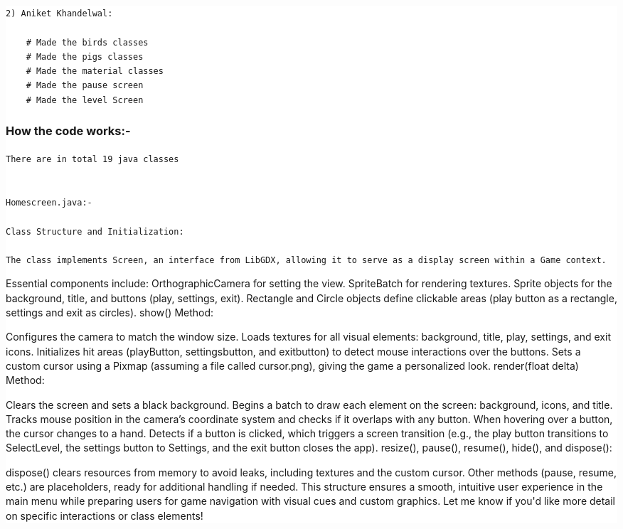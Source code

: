    2) Aniket Khandelwal:

        # Made the birds classes
    	# Made the pigs classes
    	# Made the material classes
    	# Made the pause screen
        # Made the level Screen

### How the code works:-

    There are in total 19 java classes


    Homescreen.java:-

    Class Structure and Initialization:

    The class implements Screen, an interface from LibGDX, allowing it to serve as a display screen within a Game context.

Essential components include:
OrthographicCamera for setting the view.
SpriteBatch for rendering textures.
Sprite objects for the background, title, and buttons (play, settings, exit).
Rectangle and Circle objects define clickable areas (play button as a rectangle, settings and exit as circles).
show() Method:

Configures the camera to match the window size.
Loads textures for all visual elements: background, title, play, settings, and exit icons.
Initializes hit areas (playButton, settingsbutton, and exitbutton) to detect mouse interactions over the buttons.
Sets a custom cursor using a Pixmap (assuming a file called cursor.png), giving the game a personalized look.
render(float delta) Method:

Clears the screen and sets a black background.
Begins a batch to draw each element on the screen: background, icons, and title.
Tracks mouse position in the camera’s coordinate system and checks if it overlaps with any button.
When hovering over a button, the cursor changes to a hand.
Detects if a button is clicked, which triggers a screen transition (e.g., the play button transitions to SelectLevel, the settings button to Settings, and the exit button closes the app).
resize(), pause(), resume(), hide(), and dispose():

dispose() clears resources from memory to avoid leaks, including textures and the custom cursor.
Other methods (pause, resume, etc.) are placeholders, ready for additional handling if needed.
This structure ensures a smooth, intuitive user experience in the main menu while preparing users for game navigation with visual cues and custom graphics. Let me know if you'd like more detail on specific interactions or class elements!
